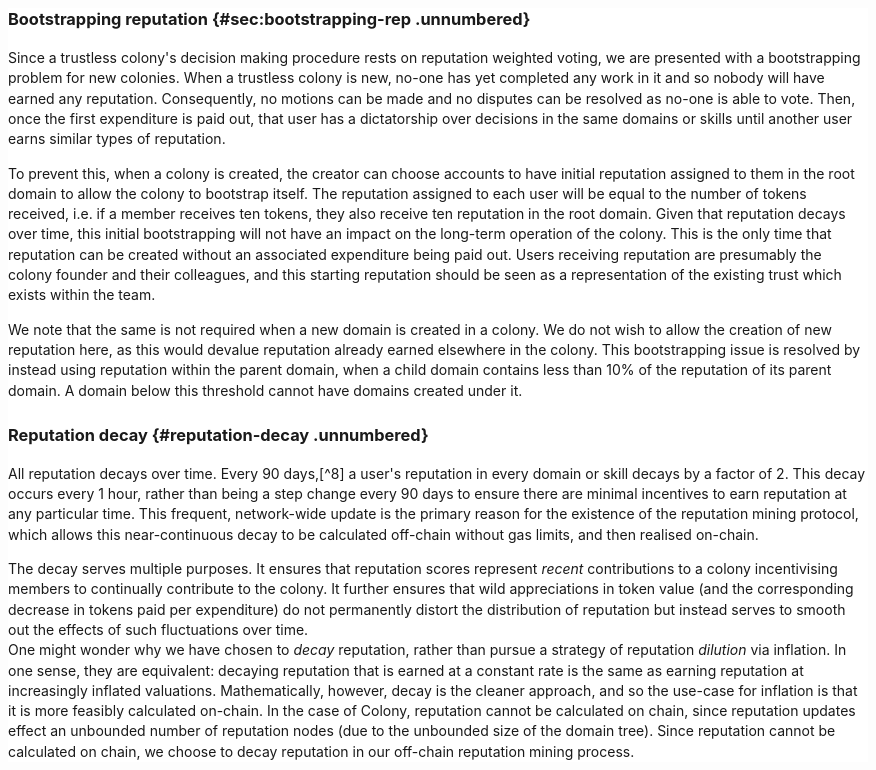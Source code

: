 ### Bootstrapping reputation {#sec:bootstrapping-rep .unnumbered}

Since a trustless colony's decision making procedure rests on reputation
weighted voting, we are presented with a bootstrapping problem for new
colonies. When a trustless colony is new, no-one has yet completed any
work in it and so nobody will have earned any reputation. Consequently,
no motions can be made and no disputes can be resolved as no-one is able
to vote. Then, once the first expenditure is paid out, that user has a
dictatorship over decisions in the same domains or skills until another
user earns similar types of reputation.

To prevent this, when a colony is created, the creator can choose
accounts to have initial reputation assigned to them in the root domain
to allow the colony to bootstrap itself. The reputation assigned to each
user will be equal to the number of tokens received, i.e. if a member
receives ten tokens, they also receive ten reputation in the root
domain. Given that reputation decays over time, this initial
bootstrapping will not have an impact on the long-term operation of the
colony. This is the only time that reputation can be created without an
associated expenditure being paid out. Users receiving reputation are
presumably the colony founder and their colleagues, and this starting
reputation should be seen as a representation of the existing trust
which exists within the team.

We note that the same is not required when a new domain is created in a
colony. We do not wish to allow the creation of new reputation here, as
this would devalue reputation already earned elsewhere in the colony.
This bootstrapping issue is resolved by instead using reputation within
the parent domain, when a child domain contains less than 10% of the
reputation of its parent domain. A domain below this threshold cannot
have domains created under it.

### Reputation decay {#reputation-decay .unnumbered}

All reputation decays over time. Every 90 days,[^8] a user's reputation
in every domain or skill decays by a factor of 2. This decay occurs
every 1 hour, rather than being a step change every 90 days to ensure
there are minimal incentives to earn reputation at any particular time.
This frequent, network-wide update is the primary reason for the
existence of the reputation mining protocol, which allows this
near-continuous decay to be calculated off-chain without gas limits, and
then realised on-chain.

The decay serves multiple purposes. It ensures that reputation scores
represent *recent* contributions to a colony incentivising members to
continually contribute to the colony. It further ensures that wild
appreciations in token value (and the corresponding decrease in tokens
paid per expenditure) do not permanently distort the distribution of
reputation but instead serves to smooth out the effects of such
fluctuations over time.\
One might wonder why we have chosen to *decay* reputation, rather than
pursue a strategy of reputation *dilution* via inflation. In one sense,
they are equivalent: decaying reputation that is earned at a constant
rate is the same as earning reputation at increasingly inflated
valuations. Mathematically, however, decay is the cleaner approach, and
so the use-case for inflation is that it is more feasibly calculated
on-chain. In the case of Colony, reputation cannot be calculated on
chain, since reputation updates effect an unbounded number of reputation
nodes (due to the unbounded size of the domain tree). Since reputation
cannot be calculated on chain, we choose to decay reputation in our
off-chain reputation mining process.
